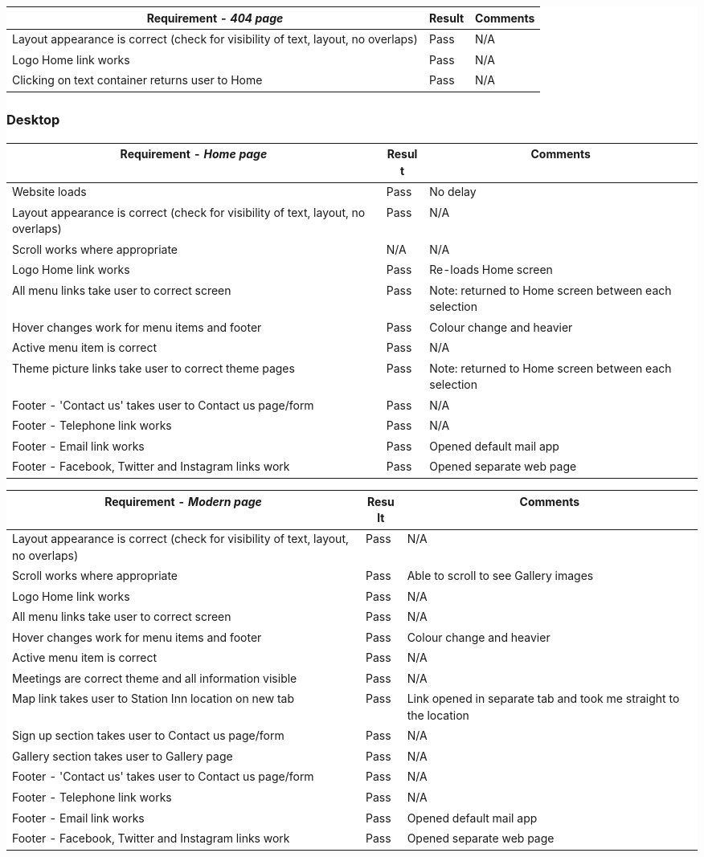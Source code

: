 |Requirement - *404 page*|Result|Comments|
|-------|-------|-------|
|Layout appearance is correct (check for visibility of text, layout, no overlaps)|Pass|N/A|
|Logo Home link works|Pass|N/A|
|Clicking on text container returns user to Home|Pass|N/A|

### Desktop
|Requirement - *Home page*|Result|Comments|
|-------|-------|-------|
|Website loads|Pass|No delay|
|Layout appearance is correct (check for visibility of text, layout, no overlaps)|Pass|N/A|
|Scroll works where appropriate|N/A|N/A|
|Logo Home link works|Pass|Re-loads Home screen|
|All menu links take user to correct screen|Pass|Note: returned to Home screen between each selection|
|Hover changes work for menu items and footer|Pass|Colour change and heavier|
|Active menu item is correct|Pass|N/A|
|Theme picture links take user to correct theme pages|Pass|Note: returned to Home screen between each selection|
|Footer - 'Contact us' takes user to Contact us page/form|Pass|N/A|
|Footer - Telephone link works|Pass|N/A|
|Footer - Email link works|Pass|Opened default mail app|
|Footer - Facebook, Twitter and Instagram links work|Pass|Opened separate web page|

|Requirement - *Modern page*|Result|Comments|
|-------|-------|-------|
|Layout appearance is correct (check for visibility of text, layout, no overlaps)|Pass|N/A|
|Scroll works where appropriate|Pass|Able to scroll to see Gallery images|
|Logo Home link works|Pass|N/A|
|All menu links take user to correct screen|Pass|N/A|
|Hover changes work for menu items and footer|Pass|Colour change and heavier|
|Active menu item is correct|Pass|N/A|
|Meetings are correct theme and all information visible|Pass|N/A|
|Map link takes user to Station Inn location on new tab|Pass|Link opened in separate tab and took me straight to the location|
|Sign up section takes user to Contact us page/form|Pass|N/A|
|Gallery section takes user to Gallery page|Pass|N/A|
|Footer - 'Contact us' takes user to Contact us page/form|Pass|N/A|
|Footer - Telephone link works|Pass|N/A|
|Footer - Email link works|Pass|Opened default mail app|
|Footer - Facebook, Twitter and Instagram links work|Pass|Opened separate web page|
